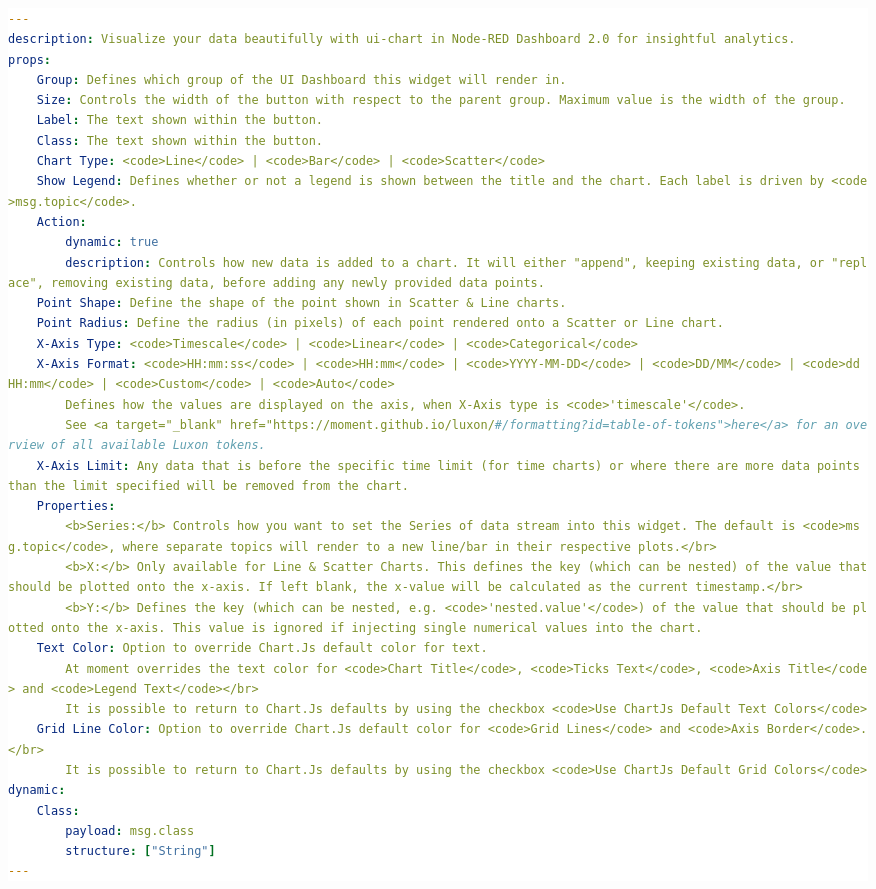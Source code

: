 ```yaml
---
description: Visualize your data beautifully with ui-chart in Node-RED Dashboard 2.0 for insightful analytics.
props:
    Group: Defines which group of the UI Dashboard this widget will render in.
    Size: Controls the width of the button with respect to the parent group. Maximum value is the width of the group.
    Label: The text shown within the button.
    Class: The text shown within the button.
    Chart Type: <code>Line</code> | <code>Bar</code> | <code>Scatter</code>
    Show Legend: Defines whether or not a legend is shown between the title and the chart. Each label is driven by <code>msg.topic</code>.
    Action:
        dynamic: true
        description: Controls how new data is added to a chart. It will either "append", keeping existing data, or "replace", removing existing data, before adding any newly provided data points.
    Point Shape: Define the shape of the point shown in Scatter & Line charts.
    Point Radius: Define the radius (in pixels) of each point rendered onto a Scatter or Line chart.
    X-Axis Type: <code>Timescale</code> | <code>Linear</code> | <code>Categorical</code>
    X-Axis Format: <code>HH:mm:ss</code> | <code>HH:mm</code> | <code>YYYY-MM-DD</code> | <code>DD/MM</code> | <code>dd HH:mm</code> | <code>Custom</code> | <code>Auto</code>
        Defines how the values are displayed on the axis, when X-Axis type is <code>'timescale'</code>.
        See <a target="_blank" href="https://moment.github.io/luxon/#/formatting?id=table-of-tokens">here</a> for an overview of all available Luxon tokens.
    X-Axis Limit: Any data that is before the specific time limit (for time charts) or where there are more data points than the limit specified will be removed from the chart.
    Properties:
        <b>Series:</b> Controls how you want to set the Series of data stream into this widget. The default is <code>msg.topic</code>, where separate topics will render to a new line/bar in their respective plots.</br>
        <b>X:</b> Only available for Line & Scatter Charts. This defines the key (which can be nested) of the value that should be plotted onto the x-axis. If left blank, the x-value will be calculated as the current timestamp.</br>
        <b>Y:</b> Defines the key (which can be nested, e.g. <code>'nested.value'</code>) of the value that should be plotted onto the x-axis. This value is ignored if injecting single numerical values into the chart.
    Text Color: Option to override Chart.Js default color for text.
        At moment overrides the text color for <code>Chart Title</code>, <code>Ticks Text</code>, <code>Axis Title</code> and <code>Legend Text</code></br>
        It is possible to return to Chart.Js defaults by using the checkbox <code>Use ChartJs Default Text Colors</code>
    Grid Line Color: Option to override Chart.Js default color for <code>Grid Lines</code> and <code>Axis Border</code>.</br>
        It is possible to return to Chart.Js defaults by using the checkbox <code>Use ChartJs Default Grid Colors</code>
dynamic:
    Class:
        payload: msg.class
        structure: ["String"]
---
```
